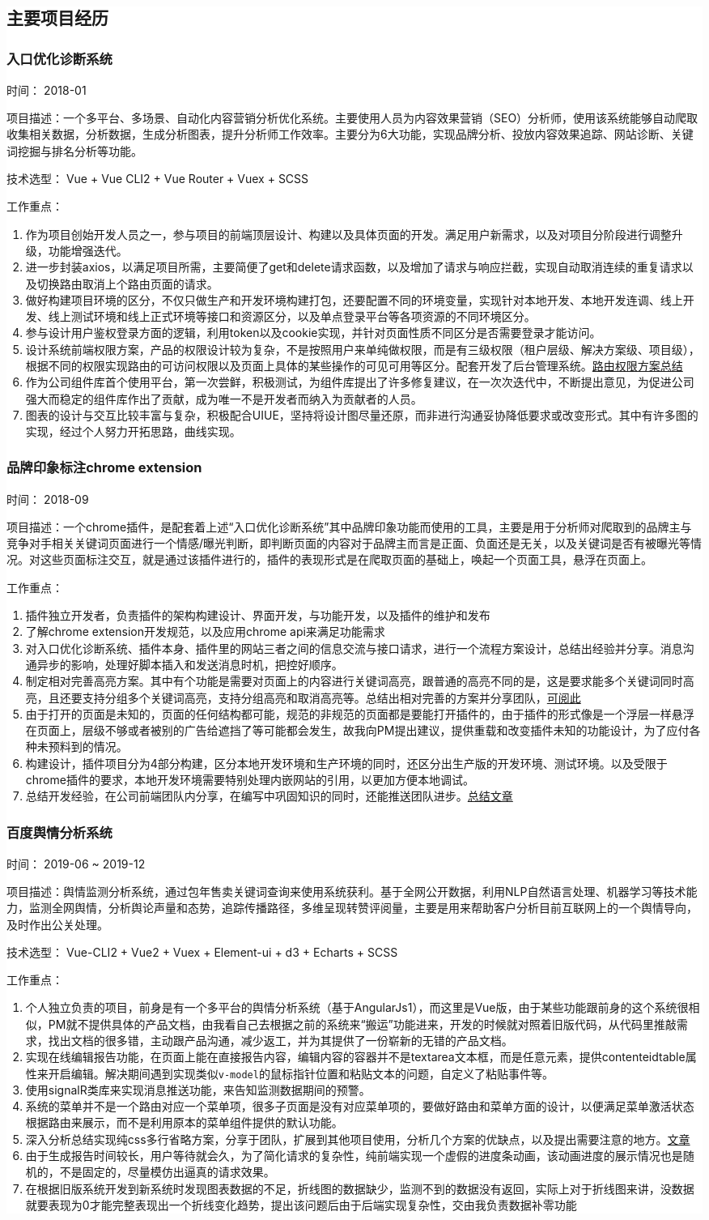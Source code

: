 ## 主要项目经历
### 入口优化诊断系统
时间： 2018-01

项目描述：一个多平台、多场景、自动化内容营销分析优化系统。主要使用人员为内容效果营销（SEO）分析师，使用该系统能够自动爬取收集相关数据，分析数据，生成分析图表，提升分析师工作效率。主要分为6大功能，实现品牌分析、投放内容效果追踪、网站诊断、关键词挖掘与排名分析等功能。

技术选型： Vue + Vue CLI2 + Vue Router + Vuex + SCSS

工作重点：
1. 作为项目创始开发人员之一，参与项目的前端顶层设计、构建以及具体页面的开发。满足用户新需求，以及对项目分阶段进行调整升级，功能增强迭代。
2. 进一步封装axios，以满足项目所需，主要简便了get和delete请求函数，以及增加了请求与响应拦截，实现自动取消连续的重复请求以及切换路由取消上个路由页面的请求。
3. 做好构建项目环境的区分，不仅只做生产和开发环境构建打包，还要配置不同的环境变量，实现针对本地开发、本地开发连调、线上开发、线上测试环境和线上正式环境等接口和资源区分，以及单点登录平台等各项资源的不同环境区分。
4. 参与设计用户鉴权登录方面的逻辑，利用token以及cookie实现，并针对页面性质不同区分是否需要登录才能访问。
5. 设计系统前端权限方案，产品的权限设计较为复杂，不是按照用户来单纯做权限，而是有三级权限（租户层级、解决方案级、项目级），根据不同的权限实现路由的可访问权限以及页面上具体的某些操作的可见可用等区分。配套开发了后台管理系统。[路由权限方案总结]( https://juejin.im/post/5daa9b35f265da5bb5584db4)
6. 作为公司组件库首个使用平台，第一次尝鲜，积极测试，为组件库提出了许多修复建议，在一次次迭代中，不断提出意见，为促进公司强大而稳定的组件库作出了贡献，成为唯一不是开发者而纳入为贡献者的人员。
7. 图表的设计与交互比较丰富与复杂，积极配合UIUE，坚持将设计图尽量还原，而非进行沟通妥协降低要求或改变形式。其中有许多图的实现，经过个人努力开拓思路，曲线实现。

### 品牌印象标注chrome extension
时间： 2018-09

项目描述：一个chrome插件，是配套着上述“入口优化诊断系统”其中品牌印象功能而使用的工具，主要是用于分析师对爬取到的品牌主与竞争对手相关关键词页面进行一个情感/曝光判断，即判断页面的内容对于品牌主而言是正面、负面还是无关，以及关键词是否有被曝光等情况。对这些页面标注交互，就是通过该插件进行的，插件的表现形式是在爬取页面的基础上，唤起一个页面工具，悬浮在页面上。

工作重点：
1. 插件独立开发者，负责插件的架构构建设计、界面开发，与功能开发，以及插件的维护和发布
2. 了解chrome extension开发规范，以及应用chrome api来满足功能需求
3. 对入口优化诊断系统、插件本身、插件里的网站三者之间的信息交流与接口请求，进行一个流程方案设计，总结出经验并分享。消息沟通异步的影响，处理好脚本插入和发送消息时机，把控好顺序。
4. 制定相对完善高亮方案。其中有个功能是需要对页面上的内容进行关键词高亮，跟普通的高亮不同的是，这是要求能多个关键词同时高亮，且还要支持分组多个关键词高亮，支持分组高亮和取消高亮等。总结出相对完善的方案并分享团队，[可阅此](https://juejin.im/post/5c2434856fb9a049f362269f)
5. 由于打开的页面是未知的，页面的任何结构都可能，规范的非规范的页面都是要能打开插件的，由于插件的形式像是一个浮层一样悬浮在页面上，层级不够或者被别的广告给遮挡了等可能都会发生，故我向PM提出建议，提供重载和改变插件未知的功能设计，为了应付各种未预料到的情况。
6. 构建设计，插件项目分为4部分构建，区分本地开发环境和生产环境的同时，还区分出生产版的开发环境、测试环境。以及受限于chrome插件的要求，本地开发环境需要特别处理内嵌网站的引用，以更加方便本地调试。
7. 总结开发经验，在公司前端团队内分享，在编写中巩固知识的同时，还能推送团队进步。[总结文章](https://juejin.im/post/5c135a275188257284143418)

### 百度舆情分析系统
时间： 2019-06 ~ 2019-12

项目描述：舆情监测分析系统，通过包年售卖关键词查询来使用系统获利。基于全网公开数据，利用NLP自然语言处理、机器学习等技术能力，监测全网舆情，分析舆论声量和态势，追踪传播路径，多维呈现转赞评阅量，主要是用来帮助客户分析目前互联网上的一个舆情导向，及时作出公关处理。

技术选型： Vue-CLI2 + Vue2 + Vuex + Element-ui + d3 + Echarts + SCSS

工作重点：
1. 个人独立负责的项目，前身是有一个多平台的舆情分析系统（基于AngularJs1），而这里是Vue版，由于某些功能跟前身的这个系统很相似，PM就不提供具体的产品文档，由我看自己去根据之前的系统来“搬运”功能进来，开发的时候就对照着旧版代码，从代码里推敲需求，找出文档的很多错，主动跟产品沟通，减少返工，并为其提供了一份崭新的无错的产品文档。
2. 实现在线编辑报告功能，在页面上能在直接报告内容，编辑内容的容器并不是textarea文本框，而是任意元素，提供contenteidtable属性来开启编辑。解决期间遇到实现类似`v-model`的鼠标指针位置和粘贴文本的问题，自定义了粘贴事件等。
3. 使用signalR类库来实现消息推送功能，来告知监测数据期间的预警。
4. 系统的菜单并不是一个路由对应一个菜单项，很多子页面是没有对应菜单项的，要做好路由和菜单方面的设计，以便满足菜单激活状态根据路由来展示，而不是利用原本的菜单组件提供的默认功能。
5. 深入分析总结实现纯css多行省略方案，分享于团队，扩展到其他项目使用，分析几个方案的优缺点，以及提出需要注意的地方。[文章](https://juejin.im/post/5caeef8be51d456e3b70185d)
6. 由于生成报告时间较长，用户等待就会久，为了简化请求的复杂性，纯前端实现一个虚假的进度条动画，该动画进度的展示情况也是随机的，不是固定的，尽量模仿出逼真的请求效果。
7. 在根据旧版系统开发到新系统时发现图表数据的不足，折线图的数据缺少，监测不到的数据没有返回，实际上对于折线图来讲，没数据就要表现为0才能完整表现出一个折线变化趋势，提出该问题后由于后端实现复杂性，交由我负责数据补零功能
